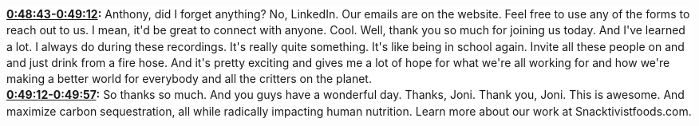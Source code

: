 **[0:48:43-0:49:12](https://share.transistor.fm/s/bcec724a#t=0:48:43):**  Anthony, did I forget anything? No, LinkedIn. Our emails are on the website. Feel free to use any of the forms to reach out to us. I mean, it'd be great to connect with anyone.  Cool. Well, thank you so much for joining us today. And I've learned a lot. I always do during these recordings. It's really quite something. It's like being in school again.  Invite all these people on and and just drink from a fire hose. And it's pretty exciting and gives me a lot of hope for what we're all working for and how we're making a better world for everybody and all the critters on the planet.  
**[0:49:12-0:49:57](https://share.transistor.fm/s/bcec724a#t=0:49:12):**  So thanks so much. And you guys have a wonderful day.  Thanks, Joni. Thank you, Joni. This is awesome.  And maximize carbon sequestration, all while radically impacting human nutrition. Learn more about our work at Snacktivistfoods.com.  